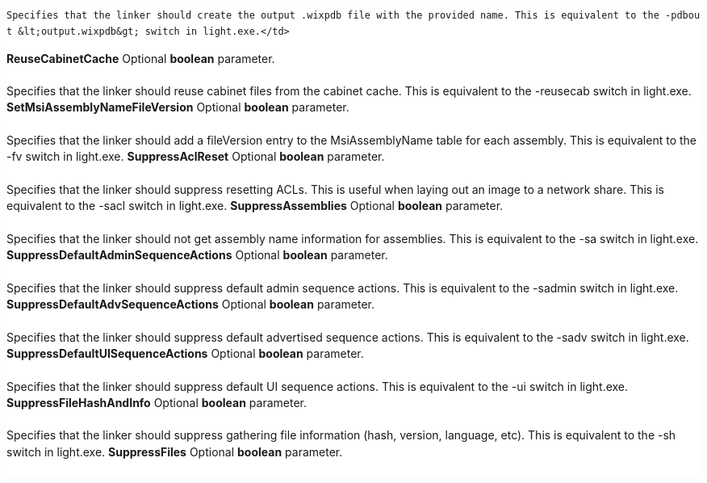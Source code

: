     Specifies that the linker should create the output .wixpdb file with the provided name. This is equivalent to the -pdbout &lt;output.wixpdb&gt; switch in light.exe.</td>
  </tr>
  <tr>
    <td><b>ReuseCabinetCache</b></td>
    <td>Optional <b>boolean</b> parameter.<br />
    <br />
    Specifies that the linker should reuse cabinet files from the cabinet cache. This is equivalent to the -reusecab switch in light.exe.</td>
  </tr>
  <tr>
    <td><b>SetMsiAssemblyNameFileVersion</b></td>
    <td>Optional <b>boolean</b> parameter.<br />
    <br />
    Specifies that the linker should add a fileVersion entry to the MsiAssemblyName table for each assembly. This is equivalent to the -fv switch in light.exe.</td>
  </tr>
  <tr>
    <td><b>SuppressAclReset</b></td>
    <td>Optional <b>boolean</b> parameter.<br />
    <br />
    Specifies that the linker should suppress resetting ACLs. This is useful when laying out an image to a network share. This is equivalent to the -sacl switch in light.exe.</td>
  </tr>
  <tr>
    <td><b>SuppressAssemblies</b></td>
    <td>Optional <b>boolean</b> parameter.<br />
    <br />
    Specifies that the linker should not get assembly name information for assemblies. This is equivalent to the -sa switch in light.exe.</td>
  </tr>
  <tr>
    <td><b>SuppressDefaultAdminSequenceActions</b></td>
    <td>Optional <b>boolean</b> parameter.<br />
    <br />
    Specifies that the linker should suppress default admin sequence actions. This is equivalent to the -sadmin switch in light.exe.</td>
  </tr>
  <tr>
    <td><b>SuppressDefaultAdvSequenceActions</b></td>
    <td>Optional <b>boolean</b> parameter.<br />
    <br />
    Specifies that the linker should suppress default advertised sequence actions. This is equivalent to the -sadv switch in light.exe.</td>
  </tr>
  <tr>
    <td><b>SuppressDefaultUISequenceActions</b></td>
    <td>Optional <b>boolean</b> parameter.<br />
    <br />
    Specifies that the linker should suppress default UI sequence actions. This is equivalent to the -ui switch in light.exe.</td>
  </tr>
  <tr>
    <td><b>SuppressFileHashAndInfo</b></td>
    <td>Optional <b>boolean</b> parameter.<br />
    <br />
    Specifies that the linker should suppress gathering file information (hash, version, language, etc). This is equivalent to the -sh switch in light.exe.</td>
  </tr>
  <tr>
    <td><b>SuppressFiles</b></td>
    <td>Optional <b>boolean</b> parameter.<br />
    <br />